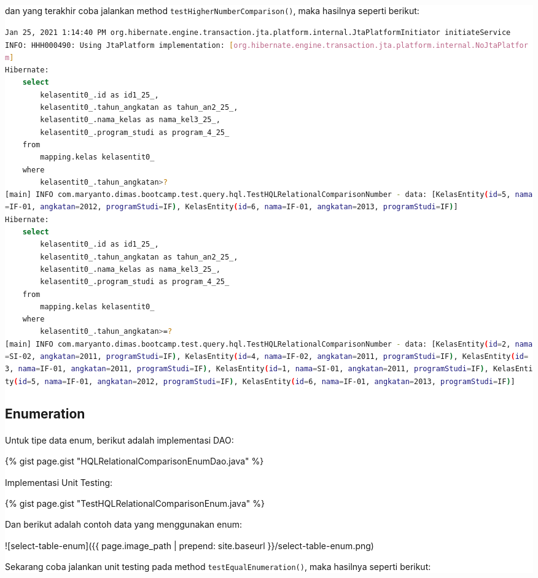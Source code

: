dan yang terakhir coba jalankan method `testHigherNumberComparison()`, maka hasilnya seperti berikut:

```bash
Jan 25, 2021 1:14:40 PM org.hibernate.engine.transaction.jta.platform.internal.JtaPlatformInitiator initiateService
INFO: HHH000490: Using JtaPlatform implementation: [org.hibernate.engine.transaction.jta.platform.internal.NoJtaPlatform]
Hibernate: 
    select
        kelasentit0_.id as id1_25_,
        kelasentit0_.tahun_angkatan as tahun_an2_25_,
        kelasentit0_.nama_kelas as nama_kel3_25_,
        kelasentit0_.program_studi as program_4_25_ 
    from
        mapping.kelas kelasentit0_ 
    where
        kelasentit0_.tahun_angkatan>?
[main] INFO com.maryanto.dimas.bootcamp.test.query.hql.TestHQLRelationalComparisonNumber - data: [KelasEntity(id=5, nama=IF-01, angkatan=2012, programStudi=IF), KelasEntity(id=6, nama=IF-01, angkatan=2013, programStudi=IF)]
Hibernate: 
    select
        kelasentit0_.id as id1_25_,
        kelasentit0_.tahun_angkatan as tahun_an2_25_,
        kelasentit0_.nama_kelas as nama_kel3_25_,
        kelasentit0_.program_studi as program_4_25_ 
    from
        mapping.kelas kelasentit0_ 
    where
        kelasentit0_.tahun_angkatan>=?
[main] INFO com.maryanto.dimas.bootcamp.test.query.hql.TestHQLRelationalComparisonNumber - data: [KelasEntity(id=2, nama=SI-02, angkatan=2011, programStudi=IF), KelasEntity(id=4, nama=IF-02, angkatan=2011, programStudi=IF), KelasEntity(id=3, nama=IF-01, angkatan=2011, programStudi=IF), KelasEntity(id=1, nama=SI-01, angkatan=2011, programStudi=IF), KelasEntity(id=5, nama=IF-01, angkatan=2012, programStudi=IF), KelasEntity(id=6, nama=IF-01, angkatan=2013, programStudi=IF)]
```

## Enumeration

Untuk tipe data enum, berikut adalah implementasi DAO:

{% gist page.gist "HQLRelationalComparisonEnumDao.java" %}

Implementasi Unit Testing: 

{% gist page.gist "TestHQLRelationalComparisonEnum.java" %}

Dan berikut adalah contoh data yang menggunakan enum:

![select-table-enum]({{ page.image_path | prepend: site.baseurl }}/select-table-enum.png)

Sekarang coba jalankan unit testing pada method `testEqualEnumeration()`, maka hasilnya seperti berikut:
